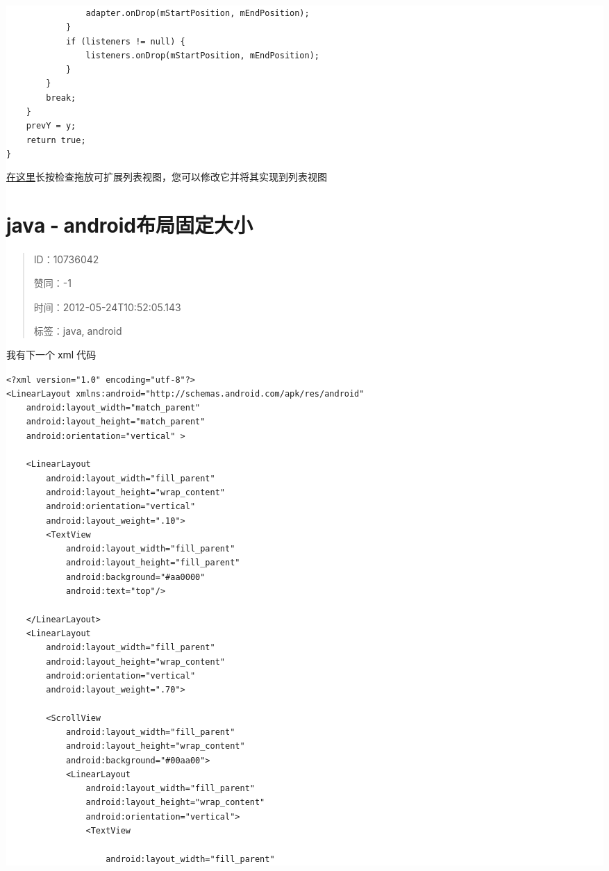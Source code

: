 ```
                adapter.onDrop(mStartPosition, mEndPosition);
            }
            if (listeners != null) {
                listeners.onDrop(mStartPosition, mEndPosition);
            }
        }
        break;
    }
    prevY = y;
    return true;
} 
```

[在这里](https://github.com/sreekumarsh/android/tree/master/Drag%20N%20Drop)长按检查拖放可扩展列表视图，您可以修改它并将其实现到列表视图

# java - android布局固定大小

> ID：10736042
> 
> 赞同：-1
> 
> 时间：2012-05-24T10:52:05.143
> 
> 标签：java, android

我有下一个 xml 代码

```
<?xml version="1.0" encoding="utf-8"?>
<LinearLayout xmlns:android="http://schemas.android.com/apk/res/android"
    android:layout_width="match_parent"
    android:layout_height="match_parent"
    android:orientation="vertical" >

    <LinearLayout 
        android:layout_width="fill_parent"
        android:layout_height="wrap_content"
        android:orientation="vertical" 
        android:layout_weight=".10">
        <TextView 
            android:layout_width="fill_parent"
            android:layout_height="fill_parent"
            android:background="#aa0000"
            android:text="top"/>    

    </LinearLayout>
    <LinearLayout 
        android:layout_width="fill_parent"
        android:layout_height="wrap_content"
        android:orientation="vertical" 
        android:layout_weight=".70">

        <ScrollView 
            android:layout_width="fill_parent"
            android:layout_height="wrap_content"
            android:background="#00aa00">
            <LinearLayout 
                android:layout_width="fill_parent"
                android:layout_height="wrap_content"
                android:orientation="vertical">
                <TextView 

                    android:layout_width="fill_parent"
```